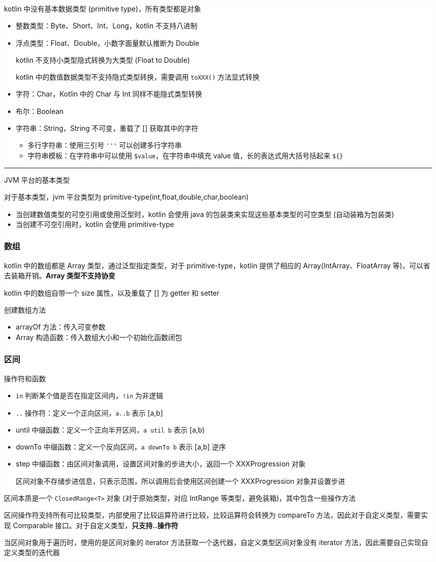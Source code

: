 kotlin 中没有基本数据类型 (primitive type)，所有类型都是对象

- 整数类型：Byte、Short、Int、Long，kotlin 不支持八进制

- 浮点类型：Float、Double，小数字面量默认推断为 Double

    kotlin 不支持小类型隐式转换为大类型 (Float to Double)

    kotlin 中的数值数据类型不支持隐式类型转换，需要调用 `toXXX()` 方法显式转换

- 字符：Char，Kotlin 中的 Char 与 Int 同样不能隐式类型转换

- 布尔：Boolean

- 字符串：String，String 不可变，重载了 [] 获取其中的字符

    - 多行字符串：使用三引号 `'''` 可以创建多行字符串
    - 字符串模板：在字符串中可以使用 `$value`，在字符串中填充 value 值，长的表达式用大括号括起来 `${}`

---

JVM 平台的基本类型

对于基本类型，jvm 平台类型为 primitive-type(int,float,double,char,boolean)

- 当创建数值类型的可空引用或使用泛型时，kotlin 会使用 java 的包装类来实现这些基本类型的可空类型 (自动装箱为包装类)
- 当创建不可空引用时，kotlin 会使用 primitive-type

### 数组

kotlin 中的数组都是 Array 类型，通过泛型指定类型，对于 primitive-type，kotlin 提供了相应的 Array(IntArray、FloatArray 等)，可以省去装箱开销。**Array 类型不支持协变**

kotlin 中的数组自带一个 size 属性，以及重载了 [] 为 getter 和 setter

创建数组方法

- arrayOf 方法：传入可变参数
- Array 构造函数：传入数组大小和一个初始化函数闭包

### 区间

操作符和函数

- `in` 判断某个值是否在指定区间内，`!in` 为非逻辑

- `..` 操作符：定义一个正向区间，`a..b` 表示 [a,b]

- until 中缀函数：定义一个正向半开区间，`a util b` 表示 [a,b)

- downTo 中缀函数：定义一个反向区间，`a downTo b` 表示 [a,b] 逆序

- step 中缀函数：由区间对象调用，设置区间对象的步进大小，返回一个 XXXProgression 对象

    区间对象不存储步进信息，只表示范围，所以调用后会使用区间创建一个 XXXProgression 对象并设置步进

区间本质是一个 `ClosedRange<T>` 对象 (对于原始类型，对应 IntRange 等类型，避免装箱)，其中包含一些操作方法

区间操作符支持所有可比较类型，内部使用了比较运算符进行比较，比较运算符会转换为 compareTo 方法，因此对于自定义类型，需要实现 Comparable 接口。对于自定义类型，**只支持..操作符**

当区间对象用于遍历时，使用的是区间对象的 iterator 方法获取一个迭代器，自定义类型区间对象没有 iterator 方法，因此需要自己实现自定义类型的迭代器
